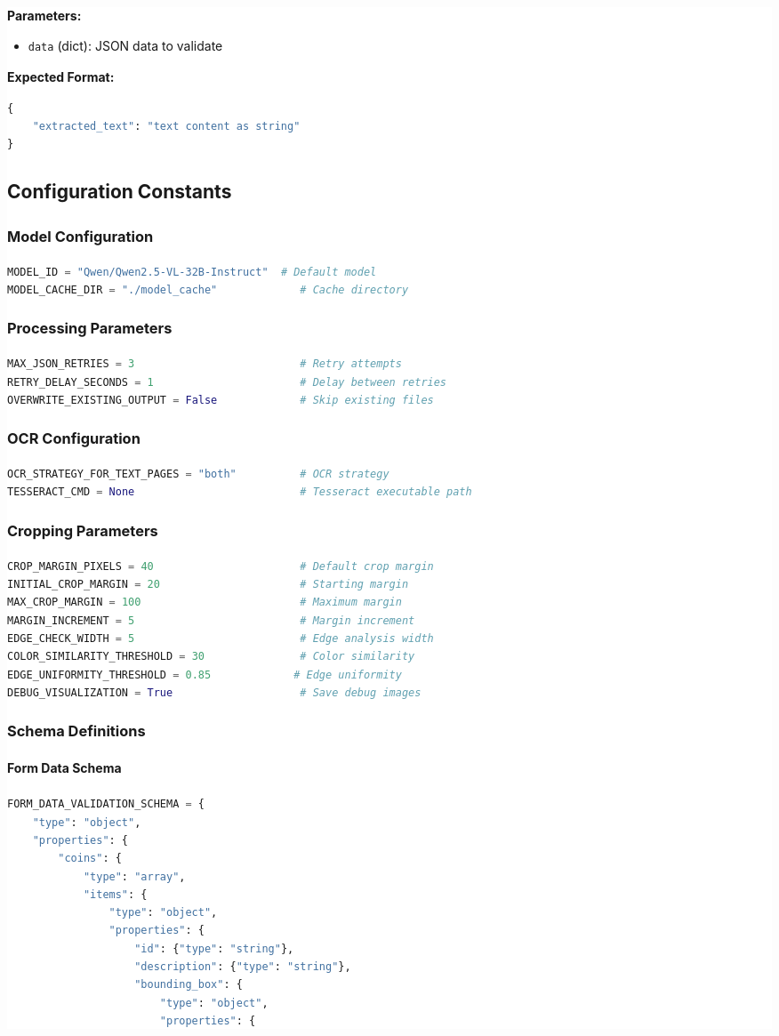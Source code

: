 **Parameters:**

- `data` (dict): JSON data to validate

**Expected Format:**

```python
{
    "extracted_text": "text content as string"
}
```

## Configuration Constants

### Model Configuration

```python
MODEL_ID = "Qwen/Qwen2.5-VL-32B-Instruct"  # Default model
MODEL_CACHE_DIR = "./model_cache"             # Cache directory
```

### Processing Parameters

```python
MAX_JSON_RETRIES = 3                          # Retry attempts
RETRY_DELAY_SECONDS = 1                       # Delay between retries
OVERWRITE_EXISTING_OUTPUT = False             # Skip existing files
```

### OCR Configuration

```python
OCR_STRATEGY_FOR_TEXT_PAGES = "both"          # OCR strategy
TESSERACT_CMD = None                          # Tesseract executable path
```

### Cropping Parameters

```python
CROP_MARGIN_PIXELS = 40                       # Default crop margin
INITIAL_CROP_MARGIN = 20                      # Starting margin
MAX_CROP_MARGIN = 100                         # Maximum margin
MARGIN_INCREMENT = 5                          # Margin increment
EDGE_CHECK_WIDTH = 5                          # Edge analysis width
COLOR_SIMILARITY_THRESHOLD = 30               # Color similarity
EDGE_UNIFORMITY_THRESHOLD = 0.85             # Edge uniformity
DEBUG_VISUALIZATION = True                    # Save debug images
```

### Schema Definitions

#### Form Data Schema

```python
FORM_DATA_VALIDATION_SCHEMA = {
    "type": "object",
    "properties": {
        "coins": {
            "type": "array",
            "items": {
                "type": "object",
                "properties": {
                    "id": {"type": "string"},
                    "description": {"type": "string"},
                    "bounding_box": {
                        "type": "object",
                        "properties": {
```